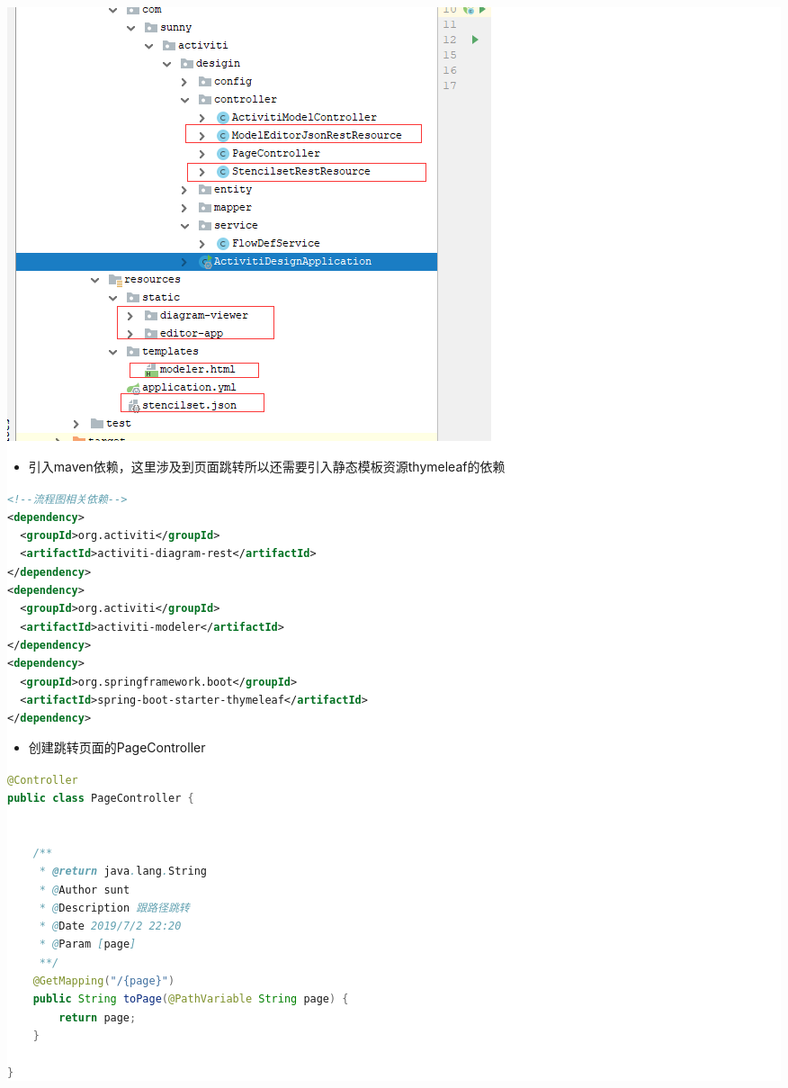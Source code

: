 ![image-20210326161614952](images/image-20210326161614952.png)

- 引入maven依赖，这里涉及到页面跳转所以还需要引入静态模板资源thymeleaf的依赖

```xml
<!--流程图相关依赖-->
<dependency>
  <groupId>org.activiti</groupId>
  <artifactId>activiti-diagram-rest</artifactId>
</dependency>
<dependency>
  <groupId>org.activiti</groupId>
  <artifactId>activiti-modeler</artifactId>
</dependency>
<dependency>
  <groupId>org.springframework.boot</groupId>
  <artifactId>spring-boot-starter-thymeleaf</artifactId>
</dependency>
```

- 创建跳转页面的PageController

```java
@Controller
public class PageController {


    /**
     * @return java.lang.String
     * @Author sunt
     * @Description 跟路径跳转
     * @Date 2019/7/2 22:20
     * @Param [page]
     **/
    @GetMapping("/{page}")
    public String toPage(@PathVariable String page) {
        return page;
    }
    
}
```
